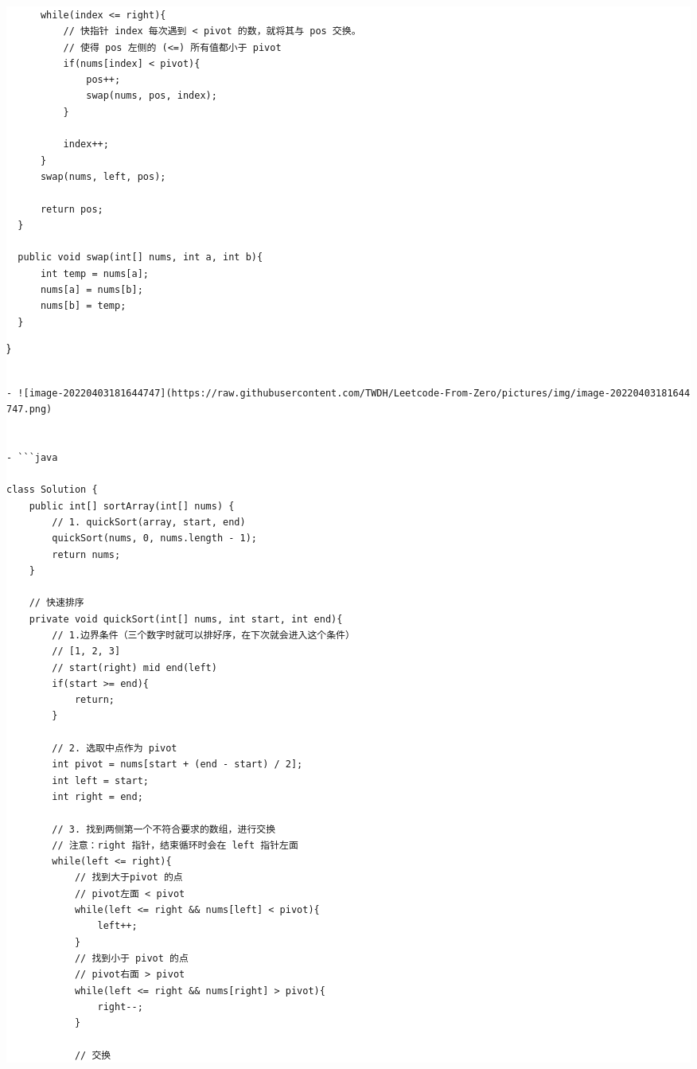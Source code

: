           while(index <= right){
              // 快指针 index 每次遇到 < pivot 的数，就将其与 pos 交换。
              // 使得 pos 左侧的 (<=) 所有值都小于 pivot
              if(nums[index] < pivot){
                  pos++;
                  swap(nums, pos, index);
              }
  
              index++;
          }
          swap(nums, left, pos);
  
          return pos;
      }
  
      public void swap(int[] nums, int a, int b){
          int temp = nums[a];
          nums[a] = nums[b];
          nums[b] = temp;
      }
  }
  ```

- ![image-20220403181644747](https://raw.githubusercontent.com/TWDH/Leetcode-From-Zero/pictures/img/image-20220403181644747.png)


- ```java
  
  class Solution {
      public int[] sortArray(int[] nums) {
          // 1. quickSort(array, start, end)
          quickSort(nums, 0, nums.length - 1);
          return nums;
      }
  
      // 快速排序
      private void quickSort(int[] nums, int start, int end){
          // 1.边界条件（三个数字时就可以排好序，在下次就会进入这个条件）
          // [1, 2, 3]
          // start(right) mid end(left)
          if(start >= end){
              return;
          }
  
          // 2. 选取中点作为 pivot
          int pivot = nums[start + (end - start) / 2];
          int left = start;
          int right = end;
  
          // 3. 找到两侧第一个不符合要求的数组，进行交换
          // 注意：right 指针，结束循环时会在 left 指针左面
          while(left <= right){
              // 找到大于pivot 的点
              // pivot左面 < pivot
              while(left <= right && nums[left] < pivot){
                  left++;
              }
              // 找到小于 pivot 的点
              // pivot右面 > pivot
              while(left <= right && nums[right] > pivot){
                  right--;
              }
  
              // 交换
  ```